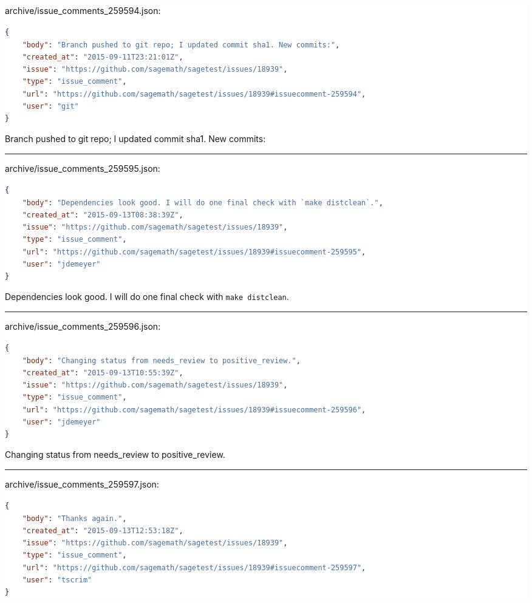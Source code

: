 
archive/issue_comments_259594.json:
```json
{
    "body": "Branch pushed to git repo; I updated commit sha1. New commits:",
    "created_at": "2015-09-11T23:21:01Z",
    "issue": "https://github.com/sagemath/sagetest/issues/18939",
    "type": "issue_comment",
    "url": "https://github.com/sagemath/sagetest/issues/18939#issuecomment-259594",
    "user": "git"
}
```

Branch pushed to git repo; I updated commit sha1. New commits:



---

archive/issue_comments_259595.json:
```json
{
    "body": "Dependencies look good. I will do one final check with `make distclean`.",
    "created_at": "2015-09-13T08:38:39Z",
    "issue": "https://github.com/sagemath/sagetest/issues/18939",
    "type": "issue_comment",
    "url": "https://github.com/sagemath/sagetest/issues/18939#issuecomment-259595",
    "user": "jdemeyer"
}
```

Dependencies look good. I will do one final check with `make distclean`.



---

archive/issue_comments_259596.json:
```json
{
    "body": "Changing status from needs_review to positive_review.",
    "created_at": "2015-09-13T10:55:39Z",
    "issue": "https://github.com/sagemath/sagetest/issues/18939",
    "type": "issue_comment",
    "url": "https://github.com/sagemath/sagetest/issues/18939#issuecomment-259596",
    "user": "jdemeyer"
}
```

Changing status from needs_review to positive_review.



---

archive/issue_comments_259597.json:
```json
{
    "body": "Thanks again.",
    "created_at": "2015-09-13T12:53:18Z",
    "issue": "https://github.com/sagemath/sagetest/issues/18939",
    "type": "issue_comment",
    "url": "https://github.com/sagemath/sagetest/issues/18939#issuecomment-259597",
    "user": "tscrim"
}
```
